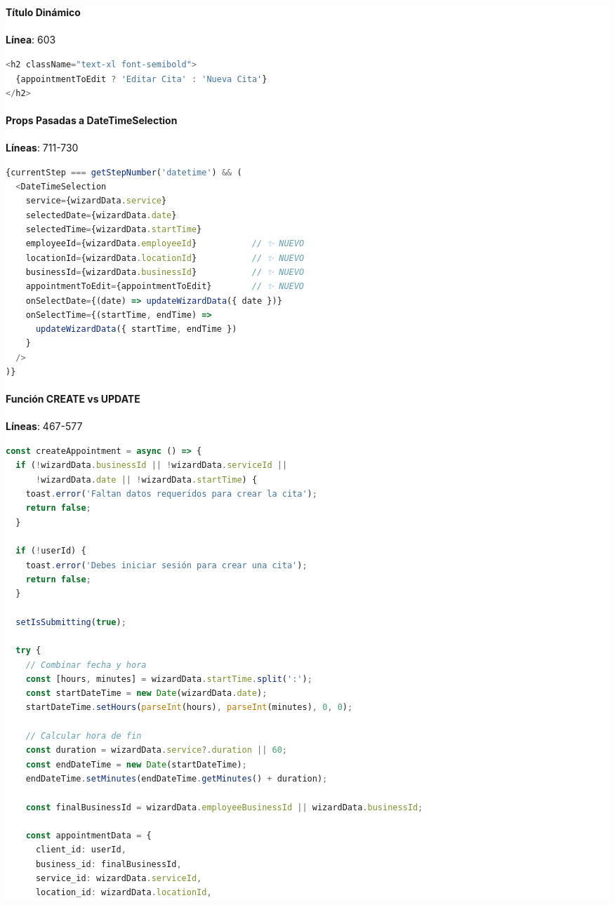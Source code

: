 #### Título Dinámico
**Línea**: 603

```typescript
<h2 className="text-xl font-semibold">
  {appointmentToEdit ? 'Editar Cita' : 'Nueva Cita'}
</h2>
```

#### Props Pasadas a DateTimeSelection
**Líneas**: 711-730

```typescript
{currentStep === getStepNumber('datetime') && (
  <DateTimeSelection
    service={wizardData.service}
    selectedDate={wizardData.date}
    selectedTime={wizardData.startTime}
    employeeId={wizardData.employeeId}           // ✨ NUEVO
    locationId={wizardData.locationId}           // ✨ NUEVO
    businessId={wizardData.businessId}           // ✨ NUEVO
    appointmentToEdit={appointmentToEdit}        // ✨ NUEVO
    onSelectDate={(date) => updateWizardData({ date })}
    onSelectTime={(startTime, endTime) => 
      updateWizardData({ startTime, endTime })
    }
  />
)}
```

#### Función CREATE vs UPDATE
**Líneas**: 467-577

```typescript
const createAppointment = async () => {
  if (!wizardData.businessId || !wizardData.serviceId || 
      !wizardData.date || !wizardData.startTime) {
    toast.error('Faltan datos requeridos para crear la cita');
    return false;
  }

  if (!userId) {
    toast.error('Debes iniciar sesión para crear una cita');
    return false;
  }

  setIsSubmitting(true);

  try {
    // Combinar fecha y hora
    const [hours, minutes] = wizardData.startTime.split(':');
    const startDateTime = new Date(wizardData.date);
    startDateTime.setHours(parseInt(hours), parseInt(minutes), 0, 0);

    // Calcular hora de fin
    const duration = wizardData.service?.duration || 60;
    const endDateTime = new Date(startDateTime);
    endDateTime.setMinutes(endDateTime.getMinutes() + duration);

    const finalBusinessId = wizardData.employeeBusinessId || wizardData.businessId;

    const appointmentData = {
      client_id: userId,
      business_id: finalBusinessId,
      service_id: wizardData.serviceId,
      location_id: wizardData.locationId,
```